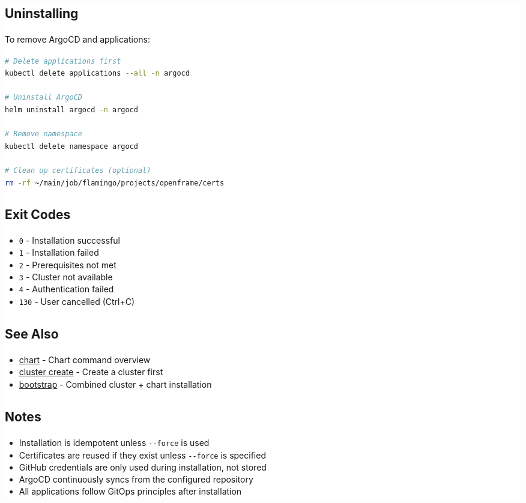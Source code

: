 ## Uninstalling

To remove ArgoCD and applications:

```bash
# Delete applications first
kubectl delete applications --all -n argocd

# Uninstall ArgoCD
helm uninstall argocd -n argocd

# Remove namespace
kubectl delete namespace argocd

# Clean up certificates (optional)
rm -rf ~/main/job/flamingo/projects/openframe/certs
```

## Exit Codes

- `0` - Installation successful
- `1` - Installation failed
- `2` - Prerequisites not met
- `3` - Cluster not available
- `4` - Authentication failed
- `130` - User cancelled (Ctrl+C)

## See Also

- [chart](README.md) - Chart command overview
- [cluster create](../cluster/create.md) - Create a cluster first
- [bootstrap](../bootstrap/README.md) - Combined cluster + chart installation

## Notes

- Installation is idempotent unless `--force` is used
- Certificates are reused if they exist unless `--force` is specified
- GitHub credentials are only used during installation, not stored
- ArgoCD continuously syncs from the configured repository
- All applications follow GitOps principles after installation